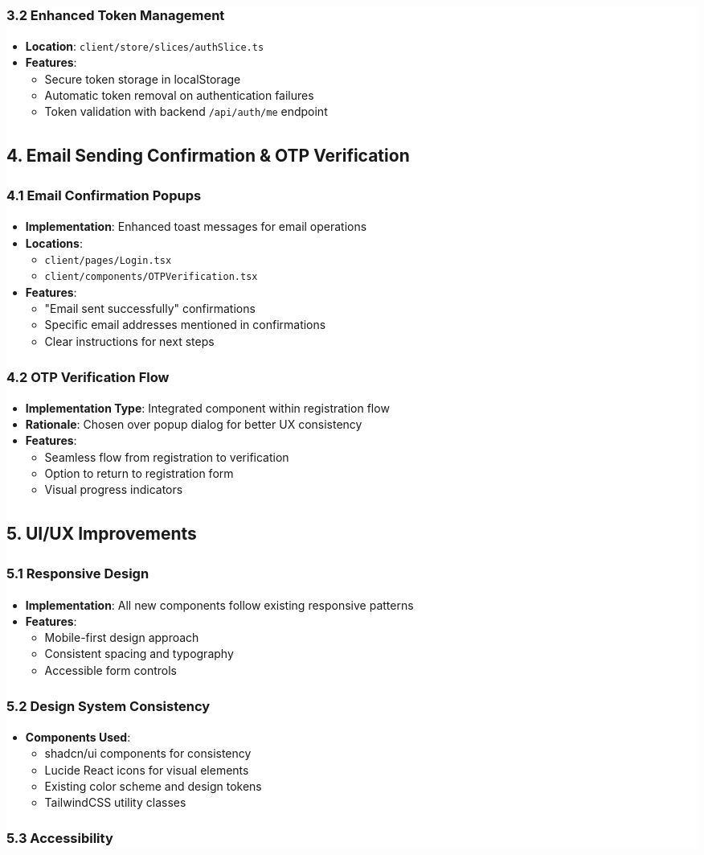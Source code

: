 ### 3.2 Enhanced Token Management

- **Location**: `client/store/slices/authSlice.ts`
- **Features**:
  - Secure token storage in localStorage
  - Automatic token removal on authentication failures
  - Token validation with backend `/api/auth/me` endpoint

## 4. Email Sending Confirmation & OTP Verification

### 4.1 Email Confirmation Popups

- **Implementation**: Enhanced toast messages for email operations
- **Locations**:
  - `client/pages/Login.tsx`
  - `client/components/OTPVerification.tsx`
- **Features**:
  - "Email sent successfully" confirmations
  - Specific email addresses mentioned in confirmations
  - Clear instructions for next steps

### 4.2 OTP Verification Flow

- **Implementation Type**: Integrated component within registration flow
- **Rationale**: Chosen over popup dialog for better UX consistency
- **Features**:
  - Seamless flow from registration to verification
  - Option to return to registration form
  - Visual progress indicators

## 5. UI/UX Improvements

### 5.1 Responsive Design

- **Implementation**: All new components follow existing responsive patterns
- **Features**:
  - Mobile-first design approach
  - Consistent spacing and typography
  - Accessible form controls

### 5.2 Design System Consistency

- **Components Used**:
  - shadcn/ui components for consistency
  - Lucide React icons for visual elements
  - Existing color scheme and design tokens
  - TailwindCSS utility classes

### 5.3 Accessibility
